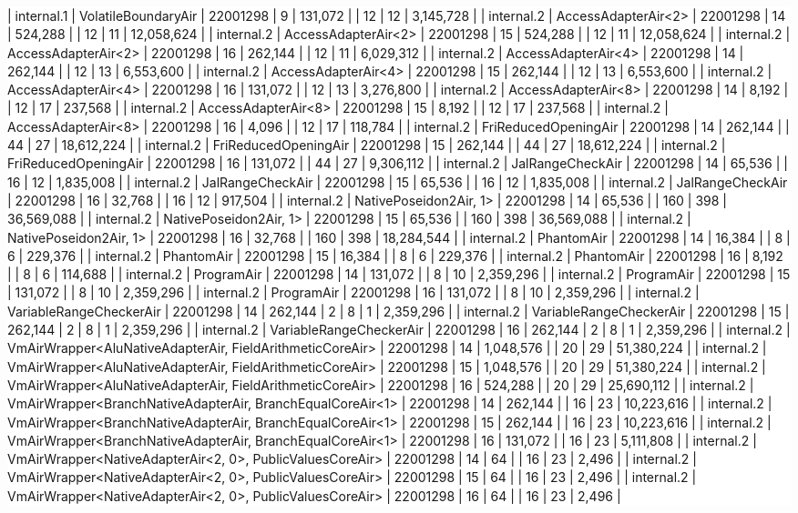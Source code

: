 | internal.1 | VolatileBoundaryAir | 22001298 | 9 | 131,072 |  | 12 | 12 | 3,145,728 | 
| internal.2 | AccessAdapterAir<2> | 22001298 | 14 | 524,288 |  | 12 | 11 | 12,058,624 | 
| internal.2 | AccessAdapterAir<2> | 22001298 | 15 | 524,288 |  | 12 | 11 | 12,058,624 | 
| internal.2 | AccessAdapterAir<2> | 22001298 | 16 | 262,144 |  | 12 | 11 | 6,029,312 | 
| internal.2 | AccessAdapterAir<4> | 22001298 | 14 | 262,144 |  | 12 | 13 | 6,553,600 | 
| internal.2 | AccessAdapterAir<4> | 22001298 | 15 | 262,144 |  | 12 | 13 | 6,553,600 | 
| internal.2 | AccessAdapterAir<4> | 22001298 | 16 | 131,072 |  | 12 | 13 | 3,276,800 | 
| internal.2 | AccessAdapterAir<8> | 22001298 | 14 | 8,192 |  | 12 | 17 | 237,568 | 
| internal.2 | AccessAdapterAir<8> | 22001298 | 15 | 8,192 |  | 12 | 17 | 237,568 | 
| internal.2 | AccessAdapterAir<8> | 22001298 | 16 | 4,096 |  | 12 | 17 | 118,784 | 
| internal.2 | FriReducedOpeningAir | 22001298 | 14 | 262,144 |  | 44 | 27 | 18,612,224 | 
| internal.2 | FriReducedOpeningAir | 22001298 | 15 | 262,144 |  | 44 | 27 | 18,612,224 | 
| internal.2 | FriReducedOpeningAir | 22001298 | 16 | 131,072 |  | 44 | 27 | 9,306,112 | 
| internal.2 | JalRangeCheckAir | 22001298 | 14 | 65,536 |  | 16 | 12 | 1,835,008 | 
| internal.2 | JalRangeCheckAir | 22001298 | 15 | 65,536 |  | 16 | 12 | 1,835,008 | 
| internal.2 | JalRangeCheckAir | 22001298 | 16 | 32,768 |  | 16 | 12 | 917,504 | 
| internal.2 | NativePoseidon2Air<BabyBearParameters>, 1> | 22001298 | 14 | 65,536 |  | 160 | 398 | 36,569,088 | 
| internal.2 | NativePoseidon2Air<BabyBearParameters>, 1> | 22001298 | 15 | 65,536 |  | 160 | 398 | 36,569,088 | 
| internal.2 | NativePoseidon2Air<BabyBearParameters>, 1> | 22001298 | 16 | 32,768 |  | 160 | 398 | 18,284,544 | 
| internal.2 | PhantomAir | 22001298 | 14 | 16,384 |  | 8 | 6 | 229,376 | 
| internal.2 | PhantomAir | 22001298 | 15 | 16,384 |  | 8 | 6 | 229,376 | 
| internal.2 | PhantomAir | 22001298 | 16 | 8,192 |  | 8 | 6 | 114,688 | 
| internal.2 | ProgramAir | 22001298 | 14 | 131,072 |  | 8 | 10 | 2,359,296 | 
| internal.2 | ProgramAir | 22001298 | 15 | 131,072 |  | 8 | 10 | 2,359,296 | 
| internal.2 | ProgramAir | 22001298 | 16 | 131,072 |  | 8 | 10 | 2,359,296 | 
| internal.2 | VariableRangeCheckerAir | 22001298 | 14 | 262,144 | 2 | 8 | 1 | 2,359,296 | 
| internal.2 | VariableRangeCheckerAir | 22001298 | 15 | 262,144 | 2 | 8 | 1 | 2,359,296 | 
| internal.2 | VariableRangeCheckerAir | 22001298 | 16 | 262,144 | 2 | 8 | 1 | 2,359,296 | 
| internal.2 | VmAirWrapper<AluNativeAdapterAir, FieldArithmeticCoreAir> | 22001298 | 14 | 1,048,576 |  | 20 | 29 | 51,380,224 | 
| internal.2 | VmAirWrapper<AluNativeAdapterAir, FieldArithmeticCoreAir> | 22001298 | 15 | 1,048,576 |  | 20 | 29 | 51,380,224 | 
| internal.2 | VmAirWrapper<AluNativeAdapterAir, FieldArithmeticCoreAir> | 22001298 | 16 | 524,288 |  | 20 | 29 | 25,690,112 | 
| internal.2 | VmAirWrapper<BranchNativeAdapterAir, BranchEqualCoreAir<1> | 22001298 | 14 | 262,144 |  | 16 | 23 | 10,223,616 | 
| internal.2 | VmAirWrapper<BranchNativeAdapterAir, BranchEqualCoreAir<1> | 22001298 | 15 | 262,144 |  | 16 | 23 | 10,223,616 | 
| internal.2 | VmAirWrapper<BranchNativeAdapterAir, BranchEqualCoreAir<1> | 22001298 | 16 | 131,072 |  | 16 | 23 | 5,111,808 | 
| internal.2 | VmAirWrapper<NativeAdapterAir<2, 0>, PublicValuesCoreAir> | 22001298 | 14 | 64 |  | 16 | 23 | 2,496 | 
| internal.2 | VmAirWrapper<NativeAdapterAir<2, 0>, PublicValuesCoreAir> | 22001298 | 15 | 64 |  | 16 | 23 | 2,496 | 
| internal.2 | VmAirWrapper<NativeAdapterAir<2, 0>, PublicValuesCoreAir> | 22001298 | 16 | 64 |  | 16 | 23 | 2,496 | 